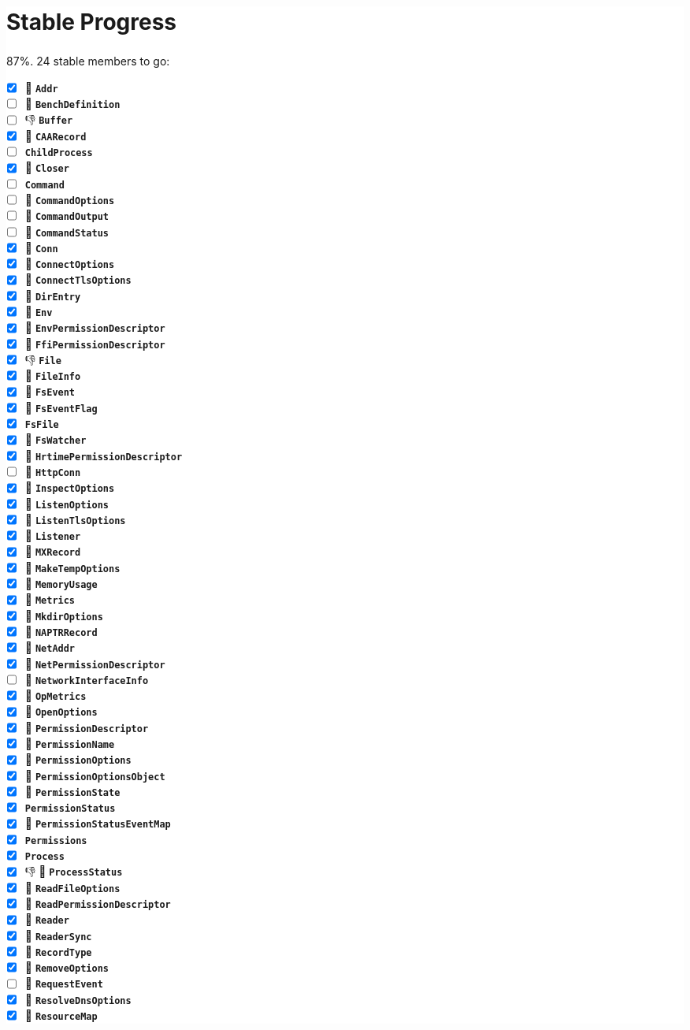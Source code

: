 # Stable Progress

87%. 24 stable members to go:

- [x] 👻 **`Addr`**
- [ ] 👻 **`BenchDefinition`**
- [ ] 👎 **`Buffer`**
- [x] 👻 **`CAARecord`**
- [ ] **`ChildProcess`**
- [x] 👻 **`Closer`**
- [ ] **`Command`**
- [ ] 👻 **`CommandOptions`**
- [ ] 👻 **`CommandOutput`**
- [ ] 👻 **`CommandStatus`**
- [x] 👻 **`Conn`**
- [x] 👻 **`ConnectOptions`**
- [x] 👻 **`ConnectTlsOptions`**
- [x] 👻 **`DirEntry`**
- [x] 👻 **`Env`**
- [x] 👻 **`EnvPermissionDescriptor`**
- [x] 👻 **`FfiPermissionDescriptor`**
- [x] 👎 **`File`**
- [x] 👻 **`FileInfo`**
- [x] 👻 **`FsEvent`**
- [x] 👻 **`FsEventFlag`**
- [x] **`FsFile`**
- [x] 👻 **`FsWatcher`**
- [x] 👻 **`HrtimePermissionDescriptor`**
- [ ] 👻 **`HttpConn`**
- [x] 👻 **`InspectOptions`**
- [x] 👻 **`ListenOptions`**
- [x] 👻 **`ListenTlsOptions`**
- [x] 👻 **`Listener`**
- [x] 👻 **`MXRecord`**
- [x] 👻 **`MakeTempOptions`**
- [x] 👻 **`MemoryUsage`**
- [x] 👻 **`Metrics`**
- [x] 👻 **`MkdirOptions`**
- [x] 👻 **`NAPTRRecord`**
- [x] 👻 **`NetAddr`**
- [x] 👻 **`NetPermissionDescriptor`**
- [ ] 👻 **`NetworkInterfaceInfo`**
- [x] 👻 **`OpMetrics`**
- [x] 👻 **`OpenOptions`**
- [x] 👻 **`PermissionDescriptor`**
- [x] 👻 **`PermissionName`**
- [x] 👻 **`PermissionOptions`**
- [x] 👻 **`PermissionOptionsObject`**
- [x] 👻 **`PermissionState`**
- [x] **`PermissionStatus`**
- [x] 👻 **`PermissionStatusEventMap`**
- [x] **`Permissions`**
- [x] **`Process`**
- [x] 👎 👻 **`ProcessStatus`**
- [x] 👻 **`ReadFileOptions`**
- [x] 👻 **`ReadPermissionDescriptor`**
- [x] 👻 **`Reader`**
- [x] 👻 **`ReaderSync`**
- [x] 👻 **`RecordType`**
- [x] 👻 **`RemoveOptions`**
- [ ] 👻 **`RequestEvent`**
- [x] 👻 **`ResolveDnsOptions`**
- [x] 👻 **`ResourceMap`**